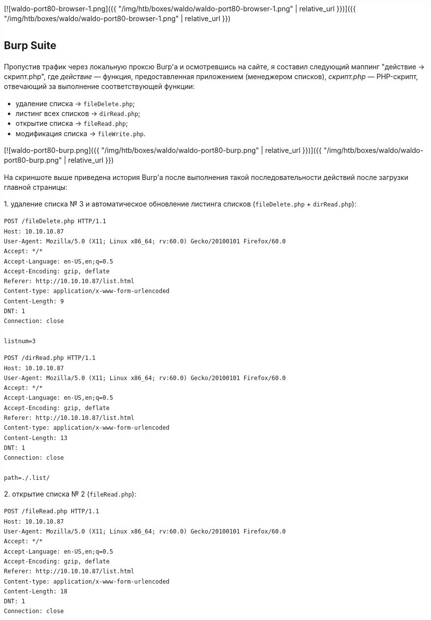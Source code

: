 [![waldo-port80-browser-1.png]({{ "/img/htb/boxes/waldo/waldo-port80-browser-1.png" | relative_url }})]({{ "/img/htb/boxes/waldo/waldo-port80-browser-1.png" | relative_url }})

## Burp Suite
Пропустив трафик через локальную проксю Burp'а и осмотревшись на сайте, я составил следующий маппинг "действие → скрипт.php", где *действие* — функция, предоставленная приложением (менеджером списков), *скрипт.php* — PHP-скрипт, отвечающий за выполнение соответствующей функции:
  - удаление списка → `fileDelete.php`;
  - листинг всех списков → `dirRead.php`;
  - открытие списка → `fileRead.php`;
  - модификация списка → `fileWrite.php`.

[![waldo-port80-burp.png]({{ "/img/htb/boxes/waldo/waldo-port80-burp.png" | relative_url }})]({{ "/img/htb/boxes/waldo/waldo-port80-burp.png" | relative_url }})

На скриншоте выше приведена история Burp'а после выполнения такой последовательности действий после загрузки главной страницы:

1\. удаление списка № 3 и автоматическое обновление листинга списков (`fileDelete.php` + `dirRead.php`):
```http
POST /fileDelete.php HTTP/1.1
Host: 10.10.10.87
User-Agent: Mozilla/5.0 (X11; Linux x86_64; rv:60.0) Gecko/20100101 Firefox/60.0
Accept: */*
Accept-Language: en-US,en;q=0.5
Accept-Encoding: gzip, deflate
Referer: http://10.10.10.87/list.html
Content-type: application/x-www-form-urlencoded
Content-Length: 9
DNT: 1
Connection: close

listnum=3
```

```http
POST /dirRead.php HTTP/1.1
Host: 10.10.10.87
User-Agent: Mozilla/5.0 (X11; Linux x86_64; rv:60.0) Gecko/20100101 Firefox/60.0
Accept: */*
Accept-Language: en-US,en;q=0.5
Accept-Encoding: gzip, deflate
Referer: http://10.10.10.87/list.html
Content-type: application/x-www-form-urlencoded
Content-Length: 13
DNT: 1
Connection: close

path=./.list/
```

2\. открытие списка № 2 (`fileRead.php`):
```http
POST /fileRead.php HTTP/1.1
Host: 10.10.10.87
User-Agent: Mozilla/5.0 (X11; Linux x86_64; rv:60.0) Gecko/20100101 Firefox/60.0
Accept: */*
Accept-Language: en-US,en;q=0.5
Accept-Encoding: gzip, deflate
Referer: http://10.10.10.87/list.html
Content-type: application/x-www-form-urlencoded
Content-Length: 18
DNT: 1
Connection: close

```
